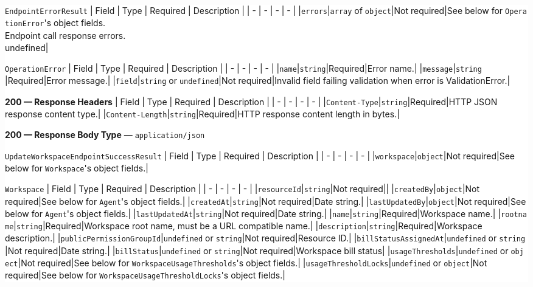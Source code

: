 `EndpointErrorResult`
| Field | Type | Required | Description |
| - | - | - | - |
|`errors`|`array` of `object`|Not required|See below for `OperationError`'s object fields.<br>Endpoint call response errors.<br>undefined|

`OperationError`
| Field | Type | Required | Description |
| - | - | - | - |
|`name`|`string`|Required|Error name.|
|`message`|`string`|Required|Error message.|
|`field`|`string` or `undefined`|Not required|Invalid field failing validation when error is ValidationError.|

**200  —  Response Headers**
| Field | Type | Required | Description |
| - | - | - | - |
|`Content-Type`|`string`|Required|HTTP JSON response content type.|
|`Content-Length`|`string`|Required|HTTP response content length in bytes.|

**200  —  Response Body Type** — `application/json`

`UpdateWorkspaceEndpointSuccessResult`
| Field | Type | Required | Description |
| - | - | - | - |
|`workspace`|`object`|Not required|See below for `Workspace`'s object fields.|

`Workspace`
| Field | Type | Required | Description |
| - | - | - | - |
|`resourceId`|`string`|Not required||
|`createdBy`|`object`|Not required|See below for `Agent`'s object fields.|
|`createdAt`|`string`|Not required|Date string.|
|`lastUpdatedBy`|`object`|Not required|See below for `Agent`'s object fields.|
|`lastUpdatedAt`|`string`|Not required|Date string.|
|`name`|`string`|Required|Workspace name.|
|`rootname`|`string`|Required|Workspace root name, must be a URL compatible name.|
|`description`|`string`|Required|Workspace description.|
|`publicPermissionGroupId`|`undefined` or `string`|Not required|Resource ID.|
|`billStatusAssignedAt`|`undefined` or `string`|Not required|Date string.|
|`billStatus`|`undefined` or `string`|Not required|Workspace bill status|
|`usageThresholds`|`undefined` or `object`|Not required|See below for `WorkspaceUsageThresholds`'s object fields.|
|`usageThresholdLocks`|`undefined` or `object`|Not required|See below for `WorkspaceUsageThresholdLocks`'s object fields.|
